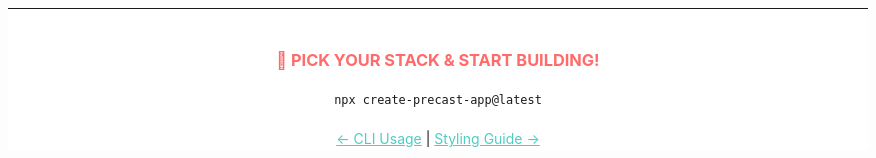 </div>

---

<div align="center" style="margin: 40px 0;">
  <h3 style="color: #FF6B6B;">🎯 PICK YOUR STACK & START BUILDING!</h3>
  
  ```bash
  npx create-precast-app@latest
  ```
  
  <p style="margin-top: 20px;">
    <a href="../cli/usage.md" style="color: #4ECDC4;">← CLI Usage</a> | 
    <a href="../styling/options.md" style="color: #4ECDC4;">Styling Guide →</a>
  </p>
</div>